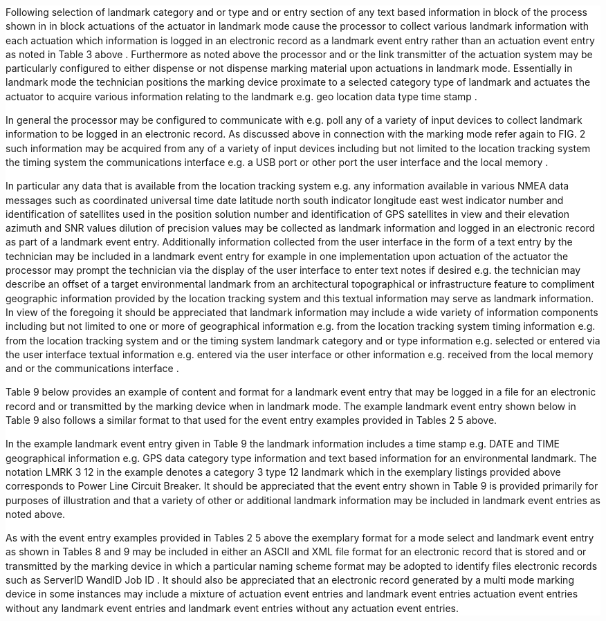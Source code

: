 Following selection of landmark category and or type and or entry section of any text based information in block of the process shown in in block actuations of the actuator in landmark mode cause the processor to collect various landmark information with each actuation which information is logged in an electronic record as a landmark event entry rather than an actuation event entry as noted in Table 3 above . Furthermore as noted above the processor and or the link transmitter of the actuation system may be particularly configured to either dispense or not dispense marking material upon actuations in landmark mode. Essentially in landmark mode the technician positions the marking device proximate to a selected category type of landmark and actuates the actuator to acquire various information relating to the landmark e.g. geo location data type time stamp .

In general the processor may be configured to communicate with e.g. poll any of a variety of input devices to collect landmark information to be logged in an electronic record. As discussed above in connection with the marking mode refer again to FIG. 2 such information may be acquired from any of a variety of input devices including but not limited to the location tracking system the timing system the communications interface e.g. a USB port or other port the user interface and the local memory .

In particular any data that is available from the location tracking system e.g. any information available in various NMEA data messages such as coordinated universal time date latitude north south indicator longitude east west indicator number and identification of satellites used in the position solution number and identification of GPS satellites in view and their elevation azimuth and SNR values dilution of precision values may be collected as landmark information and logged in an electronic record as part of a landmark event entry. Additionally information collected from the user interface in the form of a text entry by the technician may be included in a landmark event entry for example in one implementation upon actuation of the actuator the processor may prompt the technician via the display of the user interface to enter text notes if desired e.g. the technician may describe an offset of a target environmental landmark from an architectural topographical or infrastructure feature to compliment geographic information provided by the location tracking system and this textual information may serve as landmark information. In view of the foregoing it should be appreciated that landmark information may include a wide variety of information components including but not limited to one or more of geographical information e.g. from the location tracking system timing information e.g. from the location tracking system and or the timing system landmark category and or type information e.g. selected or entered via the user interface textual information e.g. entered via the user interface or other information e.g. received from the local memory and or the communications interface .

Table 9 below provides an example of content and format for a landmark event entry that may be logged in a file for an electronic record and or transmitted by the marking device when in landmark mode. The example landmark event entry shown below in Table 9 also follows a similar format to that used for the event entry examples provided in Tables 2 5 above.

In the example landmark event entry given in Table 9 the landmark information includes a time stamp e.g. DATE and TIME geographical information e.g. GPS data category type information and text based information for an environmental landmark. The notation LMRK 3 12 in the example denotes a category 3 type 12 landmark which in the exemplary listings provided above corresponds to Power Line Circuit Breaker. It should be appreciated that the event entry shown in Table 9 is provided primarily for purposes of illustration and that a variety of other or additional landmark information may be included in landmark event entries as noted above.

As with the event entry examples provided in Tables 2 5 above the exemplary format for a mode select and landmark event entry as shown in Tables 8 and 9 may be included in either an ASCII and XML file format for an electronic record that is stored and or transmitted by the marking device in which a particular naming scheme format may be adopted to identify files electronic records such as ServerID WandID Job ID . It should also be appreciated that an electronic record generated by a multi mode marking device in some instances may include a mixture of actuation event entries and landmark event entries actuation event entries without any landmark event entries and landmark event entries without any actuation event entries.
